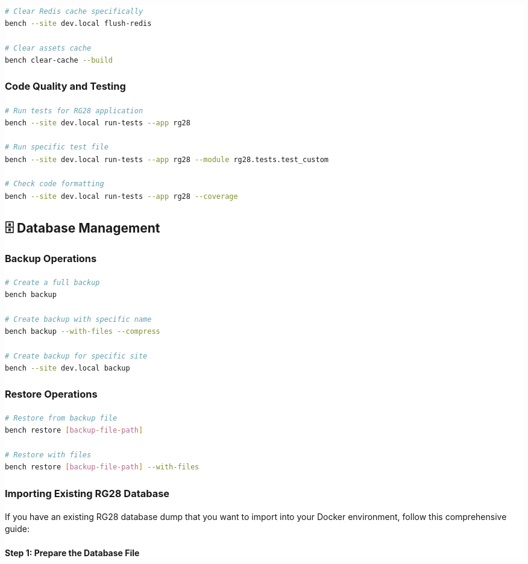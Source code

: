 ```bash
# Clear Redis cache specifically
bench --site dev.local flush-redis

# Clear assets cache
bench clear-cache --build
```

### Code Quality and Testing

```bash
# Run tests for RG28 application
bench --site dev.local run-tests --app rg28

# Run specific test file
bench --site dev.local run-tests --app rg28 --module rg28.tests.test_custom

# Check code formatting
bench --site dev.local run-tests --app rg28 --coverage
```

## 🗄️ Database Management

### Backup Operations

```bash
# Create a full backup
bench backup

# Create backup with specific name
bench backup --with-files --compress

# Create backup for specific site
bench --site dev.local backup
```

### Restore Operations

```bash
# Restore from backup file
bench restore [backup-file-path]

# Restore with files
bench restore [backup-file-path] --with-files
```

### Importing Existing RG28 Database

If you have an existing RG28 database dump that you want to import into your Docker environment, follow this comprehensive guide:

#### Step 1: Prepare the Database File
